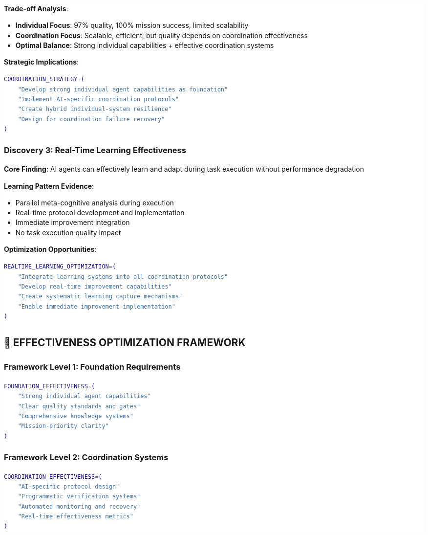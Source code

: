 **Trade-off Analysis**:
- **Individual Focus**: 97% quality, 100% mission success, limited scalability
- **Coordination Focus**: Scalable, efficient, but quality depends on coordination effectiveness
- **Optimal Balance**: Strong individual capabilities + effective coordination systems

**Strategic Implications**:
```bash
COORDINATION_STRATEGY=(
    "Develop strong individual agent capabilities as foundation"
    "Implement AI-specific coordination protocols"
    "Create hybrid individual-system resilience"
    "Design for coordination failure recovery"
)
```

### Discovery 3: **Real-Time Learning Effectiveness**
**Core Finding**: AI agents can effectively learn and adapt during task execution without performance degradation

**Learning Pattern Evidence**:
- Parallel meta-cognitive analysis during execution
- Real-time protocol development and implementation
- Immediate improvement integration
- No task execution quality impact

**Optimization Opportunities**:
```bash
REALTIME_LEARNING_OPTIMIZATION=(
    "Integrate learning systems into all coordination protocols"
    "Develop real-time improvement capabilities"
    "Create systematic learning capture mechanisms"
    "Enable immediate improvement implementation"
)
```

## 🎯 EFFECTIVENESS OPTIMIZATION FRAMEWORK

### Framework Level 1: **Foundation Requirements**
```bash
FOUNDATION_EFFECTIVENESS=(
    "Strong individual agent capabilities"
    "Clear quality standards and gates"
    "Comprehensive knowledge systems"
    "Mission-priority clarity"
)
```

### Framework Level 2: **Coordination Systems**
```bash
COORDINATION_EFFECTIVENESS=(
    "AI-specific protocol design"
    "Programmatic verification systems"
    "Automated monitoring and recovery"
    "Real-time effectiveness metrics"
)
```
